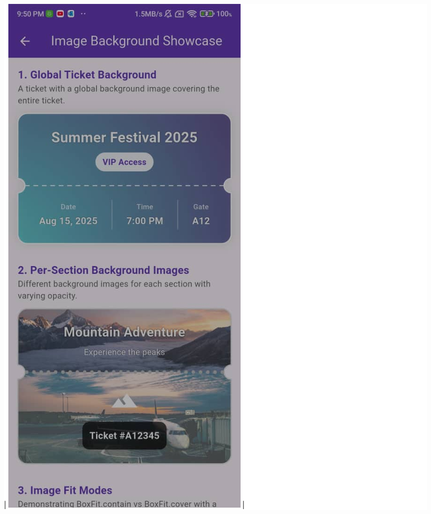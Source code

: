 | ![Image Background Example 1](https://raw.githubusercontent.com/fathialamre/ticketcher/main/screenshots/background_image_1.jpeg) |